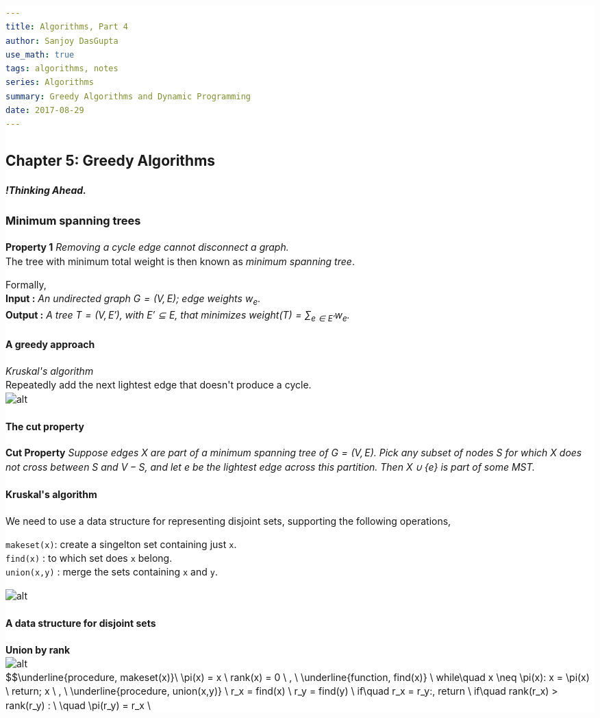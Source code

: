 ```yaml
---
title: Algorithms, Part 4
author: Sanjoy DasGupta
use_math: true
tags: algorithms, notes
series: Algorithms
summary: Greedy Algorithms and Dynamic Programming
date: 2017-08-29
---
```


## Chapter 5: Greedy Algorithms

***!Thinking Ahead.***

### Minimum spanning trees   
**Property 1** *Removing a cycle edge cannot disconnect a graph.*   
The tree with minimum total weight is then known as *minimum spanning tree*.   

Formally,   
**Input :** *An undirected graph $G = (V, E)$; edge weights $w_e$*.   
**Output :** *A tree $T = (V, E')$, with $E' \subseteq E$, that minimizes $weight(T) = \sum_{e \in E'}w_e$.*   

#### A greedy approach   
*Kruskal's algorithm*   
Repeatedly add the next lightest edge that doesn't produce a cycle.   
![alt](/images/algdg/5_kruskal.png)   

#### The cut property   
**Cut Property** *Suppose edges $X$ are part of a minimum spanning tree of $G = (V, E)$. Pick any subset of nodes S for which $X$ does not cross between $S$ and $V-S$, and let $e$ be the lightest edge across this partition. Then $X \cup \{e\}$ is part of some $MST$.*   

#### Kruskal's algorithm   

We need to use a data structure for representing disjoint sets, supporting the following operations,   

`makeset(x)`: create a singelton set containing just `x`.   
`find(x)` : to which set does `x` belong.   
`union(x,y)` : merge the sets containing `x` and `y`.   

![alt](/images/algdg/5_kruskal2.png)   

#### A data structure for disjoint sets   
**Union by rank**   
![alt](/images/algdg/5_union.png)   
$$\underline{procedure\, makeset(x)}\\
\pi(x) = x \\
rank(x) = 0 \\
\, \\
\underline{function\, find(x)} \\
while\quad x \neq \pi(x): x = \pi(x) \\
return\; x \\
\, \\
\underline{procedure\, union(x,y)} \\
r_x = find(x) \\
r_y = find(y) \\
if\quad r_x = r_y:\, return \\
if\quad rank(r_x) > rank(r_y) : \\
\quad \pi(r_y) = r_x \\